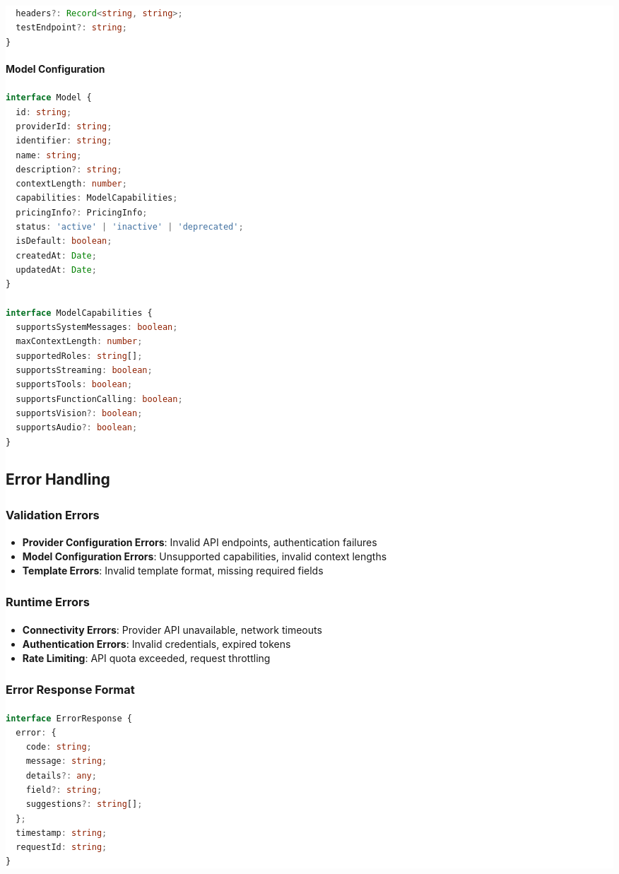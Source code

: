 ```typescript
  headers?: Record<string, string>;
  testEndpoint?: string;
}
```

#### Model Configuration
```typescript
interface Model {
  id: string;
  providerId: string;
  identifier: string;
  name: string;
  description?: string;
  contextLength: number;
  capabilities: ModelCapabilities;
  pricingInfo?: PricingInfo;
  status: 'active' | 'inactive' | 'deprecated';
  isDefault: boolean;
  createdAt: Date;
  updatedAt: Date;
}

interface ModelCapabilities {
  supportsSystemMessages: boolean;
  maxContextLength: number;
  supportedRoles: string[];
  supportsStreaming: boolean;
  supportsTools: boolean;
  supportsFunctionCalling: boolean;
  supportsVision?: boolean;
  supportsAudio?: boolean;
}
```

## Error Handling

### Validation Errors
- **Provider Configuration Errors**: Invalid API endpoints, authentication failures
- **Model Configuration Errors**: Unsupported capabilities, invalid context lengths
- **Template Errors**: Invalid template format, missing required fields

### Runtime Errors
- **Connectivity Errors**: Provider API unavailable, network timeouts
- **Authentication Errors**: Invalid credentials, expired tokens
- **Rate Limiting**: API quota exceeded, request throttling

### Error Response Format
```typescript
interface ErrorResponse {
  error: {
    code: string;
    message: string;
    details?: any;
    field?: string;
    suggestions?: string[];
  };
  timestamp: string;
  requestId: string;
}
```
